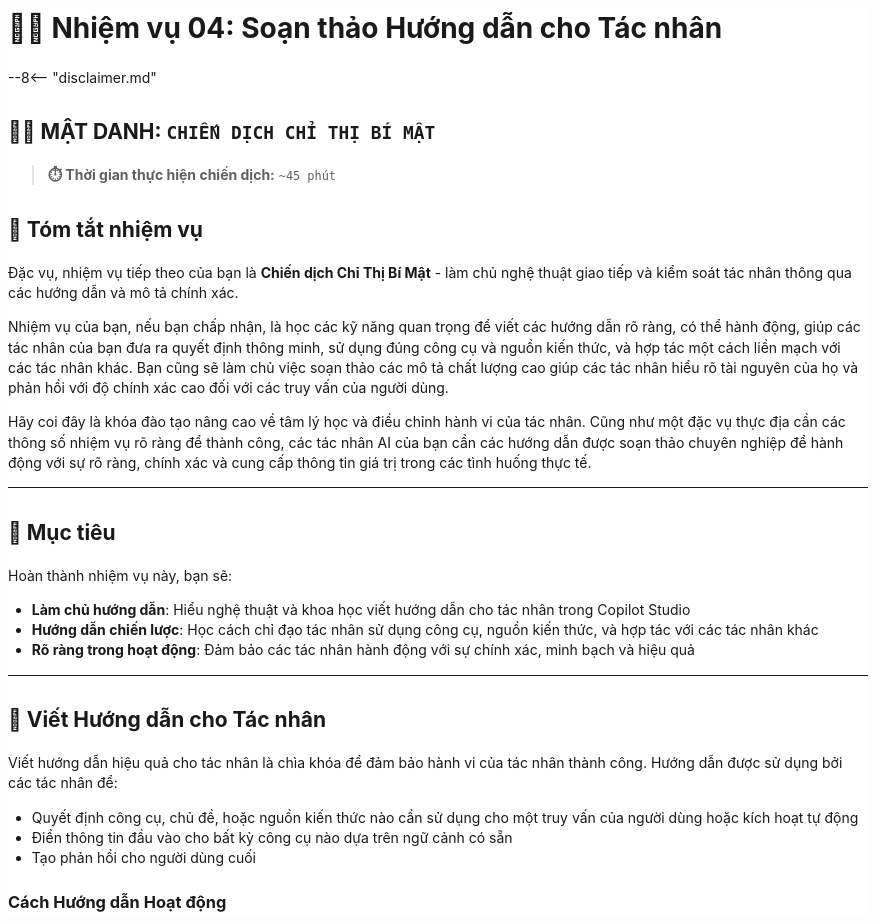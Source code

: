 
# 🕵️‍♂️ Nhiệm vụ 04: Soạn thảo Hướng dẫn cho Tác nhân

--8<-- "disclaimer.md"

## 🕵️‍♂️ MẬT DANH: `CHIẾN DỊCH CHỈ THỊ BÍ MẬT`

> **⏱️ Thời gian thực hiện chiến dịch:** `~45 phút`

## 🎯 Tóm tắt nhiệm vụ

Đặc vụ, nhiệm vụ tiếp theo của bạn là **Chiến dịch Chỉ Thị Bí Mật** - làm chủ nghệ thuật giao tiếp và kiểm soát tác nhân thông qua các hướng dẫn và mô tả chính xác.

Nhiệm vụ của bạn, nếu bạn chấp nhận, là học các kỹ năng quan trọng để viết các hướng dẫn rõ ràng, có thể hành động, giúp các tác nhân của bạn đưa ra quyết định thông minh, sử dụng đúng công cụ và nguồn kiến thức, và hợp tác một cách liền mạch với các tác nhân khác. Bạn cũng sẽ làm chủ việc soạn thảo các mô tả chất lượng cao giúp các tác nhân hiểu rõ tài nguyên của họ và phản hồi với độ chính xác cao đối với các truy vấn của người dùng.

Hãy coi đây là khóa đào tạo nâng cao về tâm lý học và điều chỉnh hành vi của tác nhân. Cũng như một đặc vụ thực địa cần các thông số nhiệm vụ rõ ràng để thành công, các tác nhân AI của bạn cần các hướng dẫn được soạn thảo chuyên nghiệp để hành động với sự rõ ràng, chính xác và cung cấp thông tin giá trị trong các tình huống thực tế.

---

## 🔎 Mục tiêu

Hoàn thành nhiệm vụ này, bạn sẽ:

- **Làm chủ hướng dẫn**: Hiểu nghệ thuật và khoa học viết hướng dẫn cho tác nhân trong Copilot Studio  
- **Hướng dẫn chiến lược**: Học cách chỉ đạo tác nhân sử dụng công cụ, nguồn kiến thức, và hợp tác với các tác nhân khác  
- **Rõ ràng trong hoạt động**: Đảm bảo các tác nhân hành động với sự chính xác, minh bạch và hiệu quả  

---

## 📝 Viết Hướng dẫn cho Tác nhân

Viết hướng dẫn hiệu quả cho tác nhân là chìa khóa để đảm bảo hành vi của tác nhân thành công. Hướng dẫn được sử dụng bởi các tác nhân để:

- Quyết định công cụ, chủ đề, hoặc nguồn kiến thức nào cần sử dụng cho một truy vấn của người dùng hoặc kích hoạt tự động  
- Điền thông tin đầu vào cho bất kỳ công cụ nào dựa trên ngữ cảnh có sẵn  
- Tạo phản hồi cho người dùng cuối  

### Cách Hướng dẫn Hoạt động

